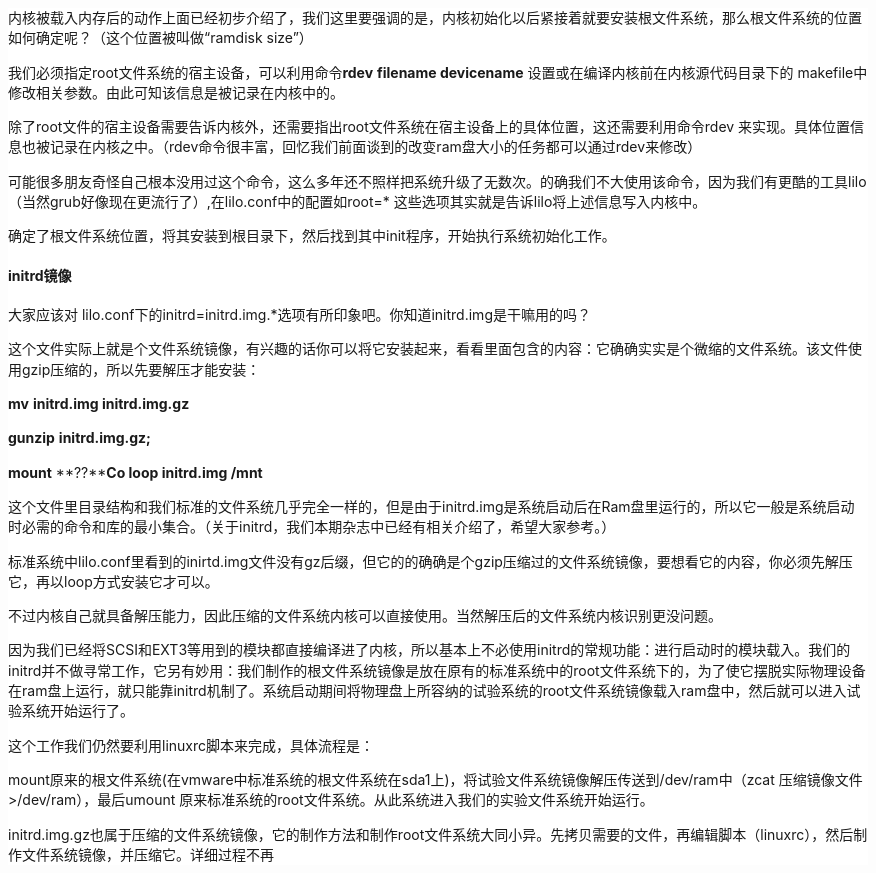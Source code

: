 内核被载入内存后的动作上面已经初步介绍了，我们这里要强调的是，内核初始化以后紧接着就要安装根文件系统，那么根文件系统的位置如何确定呢？（这个位置被叫做“ramdisk size”）

我们必须指定root文件系统的宿主设备，可以利用命令**rdev** **filename devicename** 设置或在编译内核前在内核源代码目录下的 makefile中修改相关参数。由此可知该信息是被记录在内核中的。

除了root文件的宿主设备需要告诉内核外，还需要指出root文件系统在宿主设备上的具体位置，这还需要利用命令rdev 来实现。具体位置信息也被记录在内核之中。（rdev命令很丰富，回忆我们前面谈到的改变ram盘大小的任务都可以通过rdev来修改）

可能很多朋友奇怪自己根本没用过这个命令，这么多年还不照样把系统升级了无数次。的确我们不大使用该命令，因为我们有更酷的工具lilo（当然grub好像现在更流行了）,在lilo.conf中的配置如root=* 这些选项其实就是告诉lilo将上述信息写入内核中。

确定了根文件系统位置，将其安装到根目录下，然后找到其中init程序，开始执行系统初始化工作。

#### initrd镜像

大家应该对 lilo.conf下的initrd=initrd.img.*选项有所印象吧。你知道initrd.img是干嘛用的吗？

这个文件实际上就是个文件系统镜像，有兴趣的话你可以将它安装起来，看看里面包含的内容：它确确实实是个微缩的文件系统。该文件使用gzip压缩的，所以先要解压才能安装：

**mv** **initrd.img initrd.img.gz**    

**gunzip** **initrd.img.gz;**

**mount** **??****Co loop initrd.img /mnt**

这个文件里目录结构和我们标准的文件系统几乎完全一样的，但是由于initrd.img是系统启动后在Ram盘里运行的，所以它一般是系统启动时必需的命令和库的最小集合。（关于initrd，我们本期杂志中已经有相关介绍了，希望大家参考。） 

标准系统中lilo.conf里看到的inirtd.img文件没有gz后缀，但它的的确确是个gzip压缩过的文件系统镜像，要想看它的内容，你必须先解压它，再以loop方式安装它才可以。

不过内核自己就具备解压能力，因此压缩的文件系统内核可以直接使用。当然解压后的文件系统内核识别更没问题。 

因为我们已经将SCSI和EXT3等用到的模块都直接编译进了内核，所以基本上不必使用initrd的常规功能：进行启动时的模块载入。我们的initrd并不做寻常工作，它另有妙用：我们制作的根文件系统镜像是放在原有的标准系统中的root文件系统下的，为了使它摆脱实际物理设备在ram盘上运行，就只能靠initrd机制了。系统启动期间将物理盘上所容纳的试验系统的root文件系统镜像载入ram盘中，然后就可以进入试验系统开始运行了。

这个工作我们仍然要利用linuxrc脚本来完成，具体流程是：

mount原来的根文件系统(在vmware中标准系统的根文件系统在sda1上)，将试验文件系统镜像解压传送到/dev/ram中（zcat 压缩镜像文件 >/dev/ram），最后umount 原来标准系统的root文件系统。从此系统进入我们的实验文件系统开始运行。

initrd.img.gz也属于压缩的文件系统镜像，它的制作方法和制作root文件系统大同小异。先拷贝需要的文件，再编辑脚本（linuxrc），然后制作文件系统镜像，并压缩它。详细过程不再